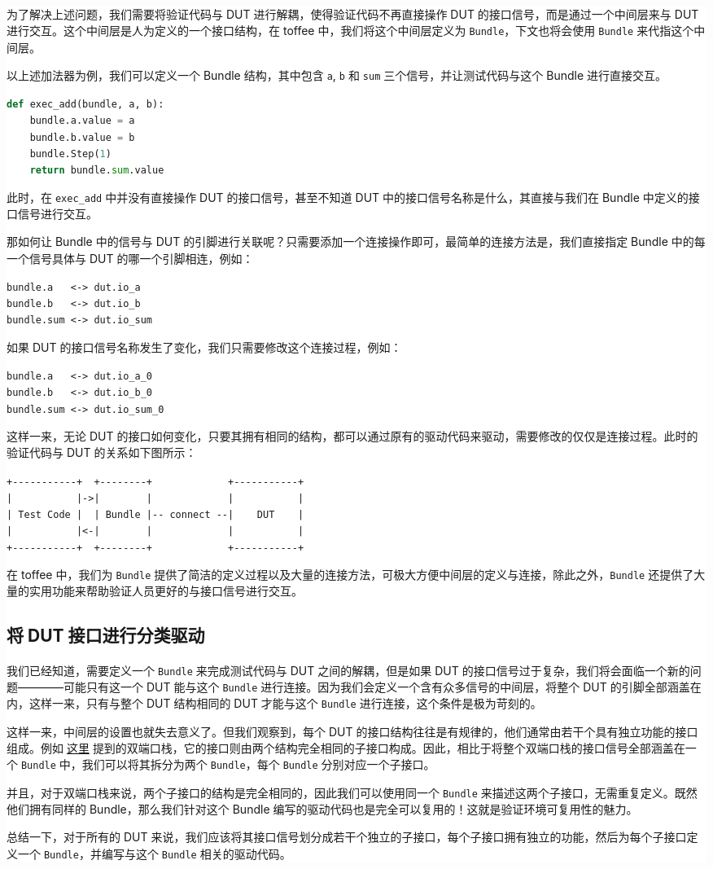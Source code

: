 为了解决上述问题，我们需要将验证代码与 DUT 进行解耦，使得验证代码不再直接操作 DUT 的接口信号，而是通过一个中间层来与 DUT 进行交互。这个中间层是人为定义的一个接口结构，在 toffee 中，我们将这个中间层定义为 `Bundle`，下文也将会使用 `Bundle` 来代指这个中间层。

以上述加法器为例，我们可以定义一个 Bundle 结构，其中包含 `a`, `b` 和 `sum` 三个信号，并让测试代码与这个 Bundle 进行直接交互。

```python
def exec_add(bundle, a, b):
    bundle.a.value = a
    bundle.b.value = b
    bundle.Step(1)
    return bundle.sum.value
```

此时，在 `exec_add` 中并没有直接操作 DUT 的接口信号，甚至不知道 DUT 中的接口信号名称是什么，其直接与我们在 Bundle 中定义的接口信号进行交互。

那如何让 Bundle 中的信号与 DUT 的引脚进行关联呢？只需要添加一个连接操作即可，最简单的连接方法是，我们直接指定 Bundle 中的每一个信号具体与 DUT 的哪一个引脚相连，例如：

```
bundle.a   <-> dut.io_a
bundle.b   <-> dut.io_b
bundle.sum <-> dut.io_sum
```

如果 DUT 的接口信号名称发生了变化，我们只需要修改这个连接过程，例如：

```
bundle.a   <-> dut.io_a_0
bundle.b   <-> dut.io_b_0
bundle.sum <-> dut.io_sum_0
```

这样一来，无论 DUT 的接口如何变化，只要其拥有相同的结构，都可以通过原有的驱动代码来驱动，需要修改的仅仅是连接过程。此时的验证代码与 DUT 的关系如下图所示：

```
+-----------+  +--------+             +-----------+
|           |->|        |             |           |
| Test Code |  | Bundle |-- connect --|    DUT    |
|           |<-|        |             |           |
+-----------+  +--------+             +-----------+
```

在 toffee 中，我们为 `Bundle` 提供了简洁的定义过程以及大量的连接方法，可极大方便中间层的定义与连接，除此之外，`Bundle` 还提供了大量的实用功能来帮助验证人员更好的与接口信号进行交互。

## 将 DUT 接口进行分类驱动

我们已经知道，需要定义一个 `Bundle` 来完成测试代码与 DUT 之间的解耦，但是如果 DUT 的接口信号过于复杂，我们将会面临一个新的问题————可能只有这一个 DUT 能与这个 `Bundle` 进行连接。因为我们会定义一个含有众多信号的中间层，将整个 DUT 的引脚全部涵盖在内，这样一来，只有与整个 DUT 结构相同的 DUT 才能与这个 `Bundle` 进行连接，这个条件是极为苛刻的。

这样一来，中间层的设置也就失去意义了。但我们观察到，每个 DUT 的接口结构往往是有规律的，他们通常由若干个具有独立功能的接口组成。例如 [这里](https://open-verify.cc/mlvp/docs/quick-start/eg-stack-callback/) 提到的双端口栈，它的接口则由两个结构完全相同的子接口构成。因此，相比于将整个双端口栈的接口信号全部涵盖在一个 `Bundle` 中，我们可以将其拆分为两个 `Bundle`，每个 `Bundle` 分别对应一个子接口。

并且，对于双端口栈来说，两个子接口的结构是完全相同的，因此我们可以使用同一个 `Bundle` 来描述这两个子接口，无需重复定义。既然他们拥有同样的 Bundle，那么我们针对这个 Bundle 编写的驱动代码也是完全可以复用的！这就是验证环境可复用性的魅力。

总结一下，对于所有的 DUT 来说，我们应该将其接口信号划分成若干个独立的子接口，每个子接口拥有独立的功能，然后为每个子接口定义一个 `Bundle`，并编写与这个 `Bundle` 相关的驱动代码。
